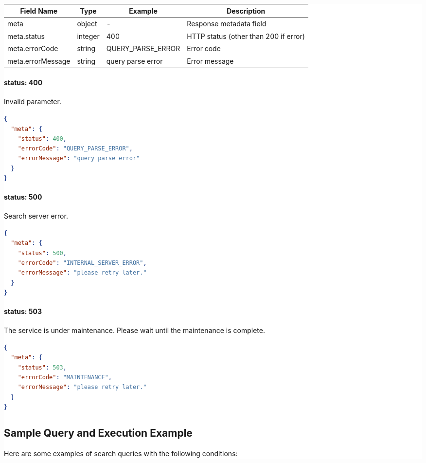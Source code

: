 | Field Name      | Type      | Example                         | Description                                         |
|-------------------|---------|------------------------------|----------------------------------------------|
| meta            | object  | -                             | Response metadata field                  |
| meta.status      | integer | 400                          | HTTP status (other than 200 if error)                 |
| meta.errorCode   | string  | QUERY_PARSE_ERROR            | Error code                                   |
| meta.errorMessage | string  | query parse error            | Error message                                     |


#### status: 400

Invalid parameter.

```json
{
  "meta": {
    "status": 400,
    "errorCode": "QUERY_PARSE_ERROR",
    "errorMessage": "query parse error"
  }
}
```

#### status: 500

Search server error.

```json
{
  "meta": {
    "status": 500,
    "errorCode": "INTERNAL_SERVER_ERROR",
    "errorMessage": "please retry later."
  }
}
```

#### status: 503

The service is under maintenance. Please wait until the maintenance is complete.

```json
{
  "meta": {
    "status": 503,
    "errorCode": "MAINTENANCE",
    "errorMessage": "please retry later."
  }
}
```

## Sample Query and Execution Example

Here are some examples of search queries with the following conditions:
